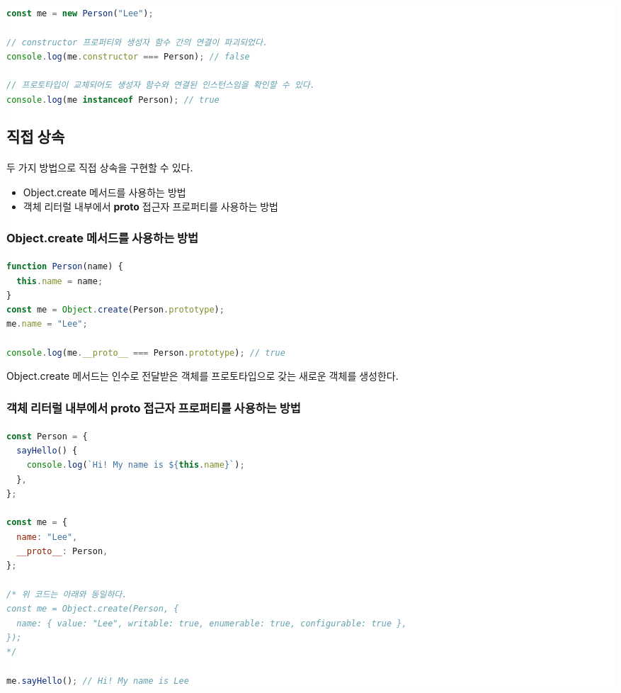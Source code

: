```js
const me = new Person("Lee");

// constructor 프로퍼티와 생성자 함수 간의 연결이 파괴되었다.
console.log(me.constructor === Person); // false

// 프로토타입이 교체되어도 생성자 함수와 연결된 인스턴스임을 확인할 수 있다.
console.log(me instanceof Person); // true
```

## 직접 상속

두 가지 방법으로 직접 상속을 구현할 수 있다.

* Object.create 메서드를 사용하는 방법
* 객체 리터럴 내부에서 **proto** 접근자 프로퍼티를 사용하는 방법

### Object.create 메서드를 사용하는 방법

```js
function Person(name) {
  this.name = name;
}
const me = Object.create(Person.prototype);
me.name = "Lee";

console.log(me.__proto__ === Person.prototype); // true
```

Object.create 메서드는 인수로 전달받은 객체를 프로토타입으로 갖는 새로운 객체를 생성한다.

### 객체 리터럴 내부에서 **proto** 접근자 프로퍼티를 사용하는 방법

```js
const Person = {
  sayHello() {
    console.log(`Hi! My name is ${this.name}`);
  },
};

const me = {
  name: "Lee",
  __proto__: Person,
};

/* 위 코드는 아래와 동일하다.
const me = Object.create(Person, {
  name: { value: "Lee", writable: true, enumerable: true, configurable: true },
});
*/

me.sayHello(); // Hi! My name is Lee
```
